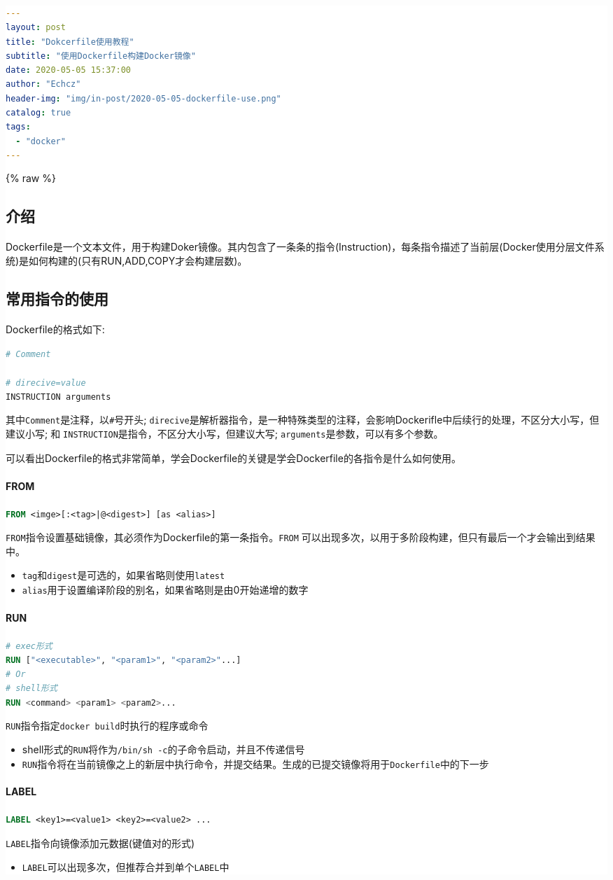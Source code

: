 ```yaml
---
layout: post
title: "Dokcerfile使用教程"
subtitle: "使用Dockerfile构建Docker镜像"
date: 2020-05-05 15:37:00
author: "Echcz"
header-img: "img/in-post/2020-05-05-dockerfile-use.png"
catalog: true
tags:
  - "docker"
---
```

{% raw %}
## 介绍

Dockerfile是一个文本文件，用于构建Doker镜像。其内包含了一条条的指令(Instruction)，每条指令描述了当前层(Docker使用分层文件系统)是如何构建的(只有RUN,ADD,COPY才会构建层数)。

## 常用指令的使用

Dockerfile的格式如下:

``` dockerfile
# Comment

# direcive=value
INSTRUCTION arguments
```

其中`Comment`是注释，以`#`号开头; `direcive`是解析器指令，是一种特殊类型的注释，会影响Dockerifle中后续行的处理，不区分大小写，但建议小写; 和 `INSTRUCTION`是指令，不区分大小写，但建议大写; `arguments`是参数，可以有多个参数。

可以看出Dockerfile的格式非常简单，学会Dockerfile的关键是学会Dockerfile的各指令是什么如何使用。

#### FROM

``` dockerfile
FROM <imge>[:<tag>|@<digest>] [as <alias>]
```

`FROM`指令设置基础镜像，其必须作为Dockerfile的第一条指令。`FROM` 可以出现多次，以用于多阶段构建，但只有最后一个才会输出到结果中。

* `tag`和`digest`是可选的，如果省略则使用`latest`
* `alias`用于设置编译阶段的别名，如果省略则是由0开始递增的数字

#### RUN

``` dockerfile
# exec形式
RUN ["<executable>", "<param1>", "<param2>"...]
# Or
# shell形式
RUN <command> <param1> <param2>...
```

`RUN`指令指定`docker build`时执行的程序或命令

* shell形式的`RUN`将作为`/bin/sh -c`的子命令启动，并且不传递信号
* `RUN`指令将在当前镜像之上的新层中执行命令，并提交结果。生成的已提交镜像将用于`Dockerfile`中的下一步

#### LABEL

``` dockerfile
LABEL <key1>=<value1> <key2>=<value2> ...
```

`LABEL`指令向镜像添加元数据(键值对的形式)

* `LABEL`可以出现多次，但推荐合并到单个`LABEL`中